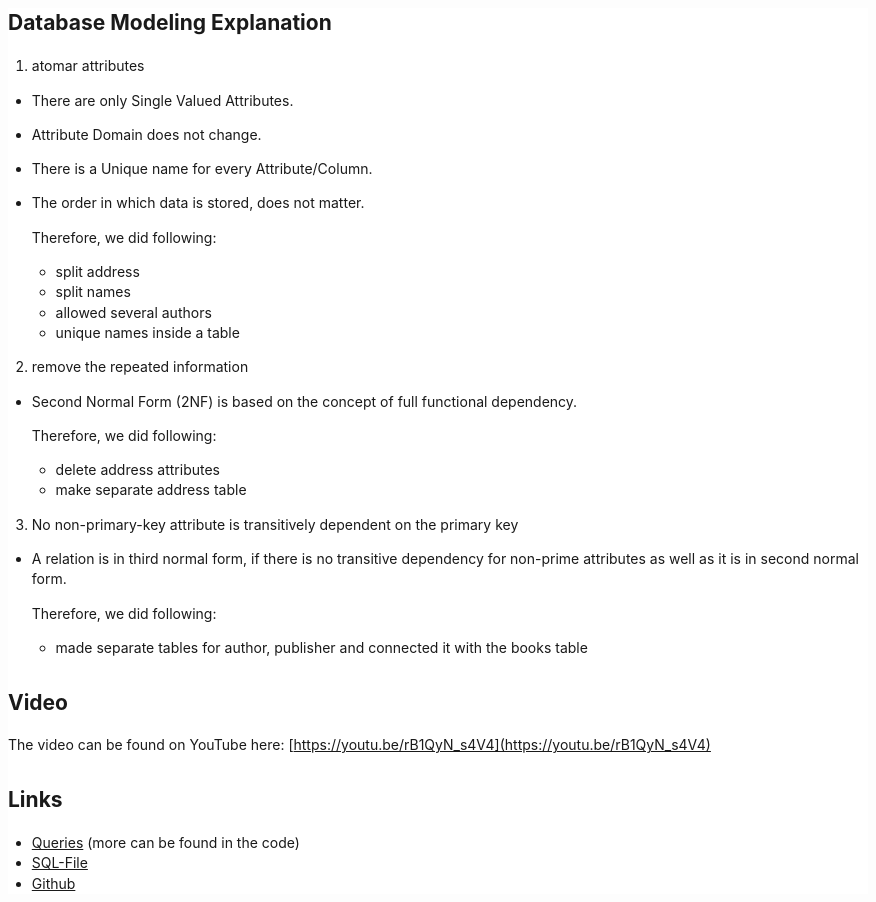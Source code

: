 
## Database Modeling Explanation

1. atomar attributes

- There are only Single Valued Attributes.
- Attribute Domain does not change.
- There is a Unique name for every Attribute/Column.
- The order in which data is stored, does not matter.

    Therefore, we did following:
    - split address
    - split names
    - allowed several authors
    - unique names inside a table

2. remove the repeated information

- Second Normal Form (2NF) is based on the concept of full functional dependency.

    Therefore, we did following:
    - delete address attributes
    - make separate address table

3. No non-primary-key attribute is transitively dependent on the primary key

- A relation is in third normal form, if there is no transitive dependency for non-prime attributes as well as it is in second normal form.

    Therefore, we did following:
    - made separate tables for author, publisher and connected it with the books table

## Video
The video can be found on YouTube here:
[https://youtu.be/rB1QyN_s4V4](https://youtu.be/rB1QyN_s4V4)

## Links
- [Queries](https://github.com/BennerLukas/biblio/blob/main/src/database/select.sql) (more can be found in the code)
- [SQL-File](https://github.com/BennerLukas/biblio/blob/main/src/database/init.sql)
- [Github](https://github.com/BennerLukas/biblio)